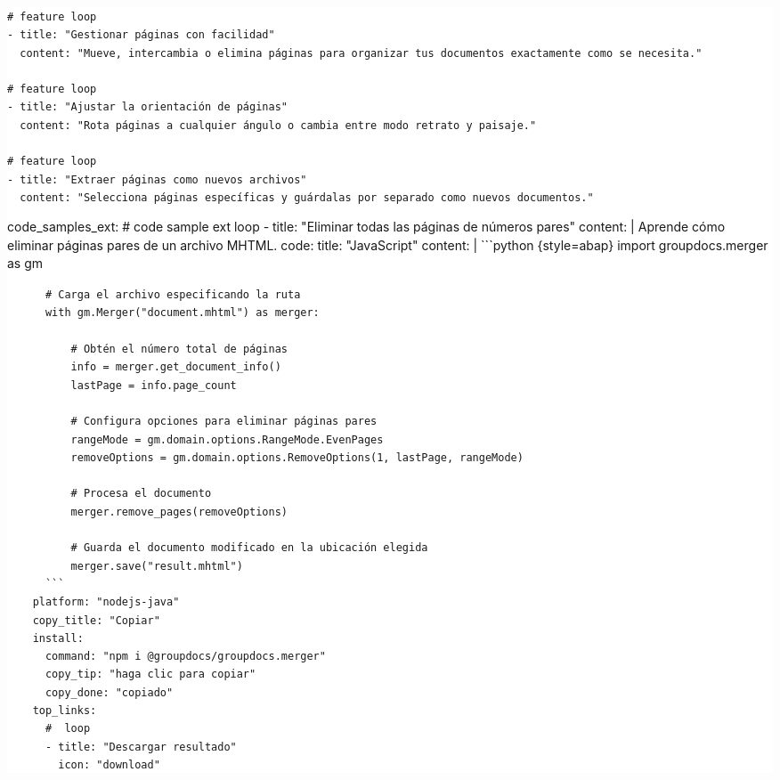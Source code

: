     # feature loop
    - title: "Gestionar páginas con facilidad"
      content: "Mueve, intercambia o elimina páginas para organizar tus documentos exactamente como se necesita."

    # feature loop
    - title: "Ajustar la orientación de páginas"
      content: "Rota páginas a cualquier ángulo o cambia entre modo retrato y paisaje."

    # feature loop
    - title: "Extraer páginas como nuevos archivos"
      content: "Selecciona páginas específicas y guárdalas por separado como nuevos documentos."
      
  code_samples_ext:
    # code sample ext loop
    - title: "Eliminar todas las páginas de números pares"
      content: |
        Aprende cómo eliminar páginas pares de un archivo MHTML.
      code:
        title: "JavaScript"
        content: |
          ```python {style=abap}
          import groupdocs.merger as gm
          
          # Carga el archivo especificando la ruta
          with gm.Merger("document.mhtml") as merger:
            
              # Obtén el número total de páginas
              info = merger.get_document_info()
              lastPage = info.page_count

              # Configura opciones para eliminar páginas pares
              rangeMode = gm.domain.options.RangeMode.EvenPages
              removeOptions = gm.domain.options.RemoveOptions(1, lastPage, rangeMode)
          
              # Procesa el documento
              merger.remove_pages(removeOptions)

              # Guarda el documento modificado en la ubicación elegida
              merger.save("result.mhtml")
          ```
        platform: "nodejs-java"
        copy_title: "Copiar"
        install:
          command: "npm i @groupdocs/groupdocs.merger"
          copy_tip: "haga clic para copiar"
          copy_done: "copiado"
        top_links:
          #  loop
          - title: "Descargar resultado"
            icon: "download"